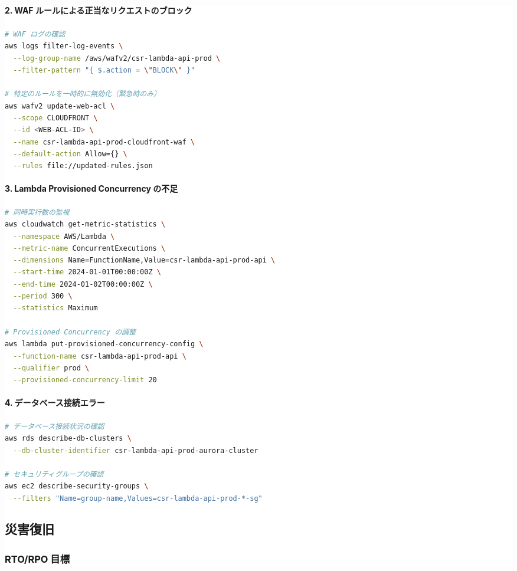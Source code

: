 #### 2. WAF ルールによる正当なリクエストのブロック

```bash
# WAF ログの確認
aws logs filter-log-events \
  --log-group-name /aws/wafv2/csr-lambda-api-prod \
  --filter-pattern "{ $.action = \"BLOCK\" }"

# 特定のルールを一時的に無効化（緊急時のみ）
aws wafv2 update-web-acl \
  --scope CLOUDFRONT \
  --id <WEB-ACL-ID> \
  --name csr-lambda-api-prod-cloudfront-waf \
  --default-action Allow={} \
  --rules file://updated-rules.json
```

#### 3. Lambda Provisioned Concurrency の不足

```bash
# 同時実行数の監視
aws cloudwatch get-metric-statistics \
  --namespace AWS/Lambda \
  --metric-name ConcurrentExecutions \
  --dimensions Name=FunctionName,Value=csr-lambda-api-prod-api \
  --start-time 2024-01-01T00:00:00Z \
  --end-time 2024-01-02T00:00:00Z \
  --period 300 \
  --statistics Maximum

# Provisioned Concurrency の調整
aws lambda put-provisioned-concurrency-config \
  --function-name csr-lambda-api-prod-api \
  --qualifier prod \
  --provisioned-concurrency-limit 20
```

#### 4. データベース接続エラー

```bash
# データベース接続状況の確認
aws rds describe-db-clusters \
  --db-cluster-identifier csr-lambda-api-prod-aurora-cluster

# セキュリティグループの確認
aws ec2 describe-security-groups \
  --filters "Name=group-name,Values=csr-lambda-api-prod-*-sg"
```

## 災害復旧

### RTO/RPO 目標
